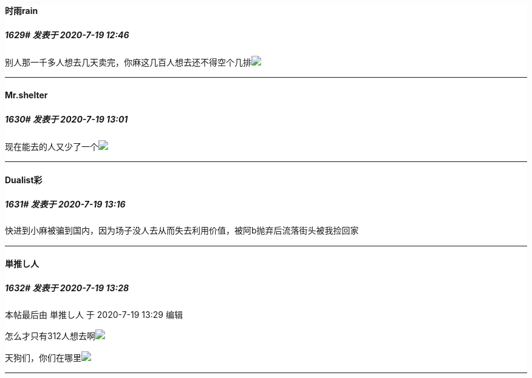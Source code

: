 ####  时雨rain  
##### 1629#       发表于 2020-7-19 12:46




别人那一千多人想去几天卖完，你麻这几百人想去还不得空个几排<img src="https://static.saraba1st.com/image/smiley/face2017/067.png" referrerpolicy="no-referrer">







-----

####  Mr.shelter  
##### 1630#       发表于 2020-7-19 13:01




现在能去的人又少了一个<img src="https://static.saraba1st.com/image/smiley/face2017/068.png" referrerpolicy="no-referrer">







-----

####  Dualist彩  
##### 1631#       发表于 2020-7-19 13:16




快进到小麻被骗到国内，因为场子没人去从而失去利用价值，被阿b抛弃后流落街头被我捡回家







-----

####  単推し人  
##### 1632#       发表于 2020-7-19 13:28



 本帖最后由 単推し人 于 2020-7-19 13:29 编辑 

怎么才只有312人想去啊<img src="https://static.saraba1st.com/image/smiley/face2017/169.gif" referrerpolicy="no-referrer">

天狗们，你们在哪里<img src="https://static.saraba1st.com/image/smiley/face2017/145.png" referrerpolicy="no-referrer">







-----
